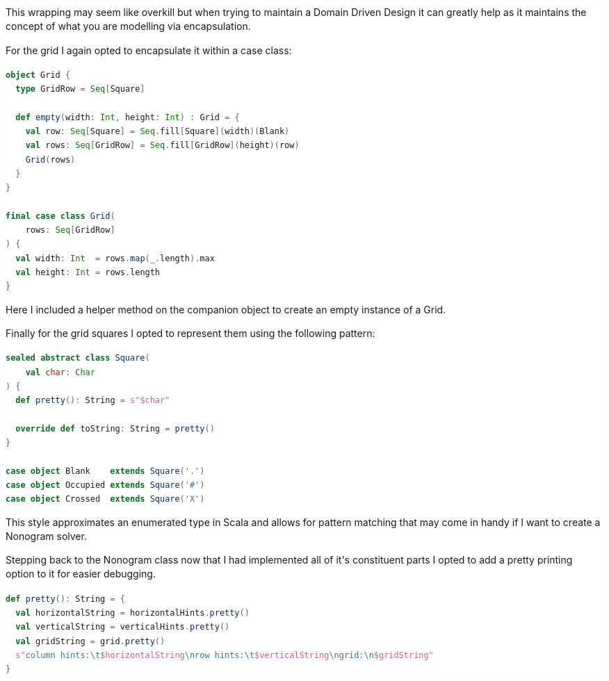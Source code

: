 This wrapping may seem like overkill but when trying to maintain a Domain
Driven Design it can greatly help as it maintains the concept of what you are
modelling via encapsulation.

For the grid I again opted to encapsulate it within a case class:

```scala
object Grid {
  type GridRow = Seq[Square]

  def empty(width: Int, height: Int) : Grid = {
    val row: Seq[Square] = Seq.fill[Square](width)(Blank)
    val rows: Seq[GridRow] = Seq.fill[GridRow](height)(row)
    Grid(rows)
  }
}

final case class Grid(
    rows: Seq[GridRow]
) {
  val width: Int  = rows.map(_.length).max
  val height: Int = rows.length
}
```

Here I included a helper method on the companion object to create an empty
instance of a Grid.

Finally for the grid squares I opted to represent them using the following
pattern:

```scala
sealed abstract class Square(
    val char: Char
) {
  def pretty(): String = s"$char"

  override def toString: String = pretty()
}

case object Blank    extends Square('.')
case object Occupied extends Square('#')
case object Crossed  extends Square('X')
```

This style approximates an enumerated type in Scala and allows for pattern
matching that may come in handy if I want to create a Nonogram solver.

Stepping back to the Nonogram class now that I had implemented all of it's
constituent parts I opted to add a pretty printing option to it for easier
debugging.

```scala
def pretty(): String = {
  val horizontalString = horizontalHints.pretty()
  val verticalString = verticalHints.pretty()
  val gridString = grid.pretty()
  s"column hints:\t$horizontalString\nrow hints:\t$verticalString\ngrid:\n$gridString"
}
```
